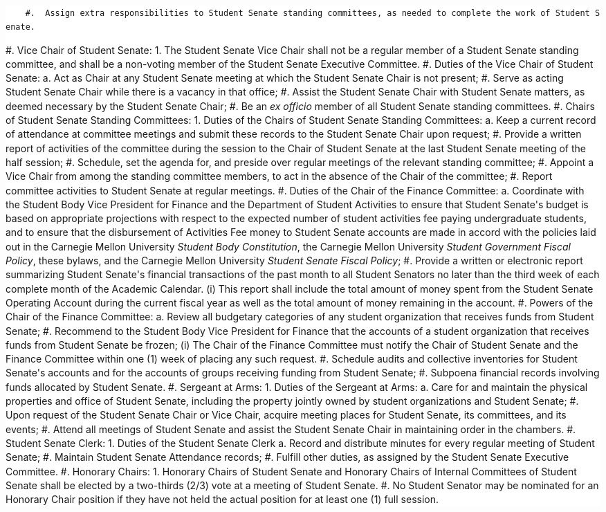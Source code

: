         #.  Assign extra responsibilities to Student Senate standing committees, as needed to complete the work of Student Senate.
#.  Vice Chair of Student Senate:
    1.  The Student Senate Vice Chair shall not be a regular member of a Student Senate standing committee, and shall be a non-voting member of the Student Senate Executive Committee.
    #.  Duties of the Vice Chair of Student Senate:
        a.  Act as Chair at any Student Senate meeting at which the Student Senate Chair is not present;
        #.  Serve as acting Student Senate Chair while there is a vacancy in that office;
        #.  Assist the Student Senate Chair with Student Senate matters, as deemed necessary by the Student Senate Chair;
        #.  Be an _ex officio_ member of all Student Senate standing committees.
#.  Chairs of Student Senate Standing Committees:
    1.  Duties of the Chairs of Student Senate Standing Committees:
        a.  Keep a current record of attendance at committee meetings and submit these records to the Student Senate Chair upon request;
        #.  Provide a written report of activities of the committee during the session to the Chair of Student Senate at the last Student Senate meeting of the half session;
        #.  Schedule, set the agenda for, and preside over regular meetings of the relevant standing committee;
        #.  Appoint a Vice Chair from among the standing committee members, to act in the absence of the Chair of the committee;
        #.  Report committee activities to Student Senate at regular meetings.
    #.  Duties of the Chair of the Finance Committee:
        a.  Coordinate with the Student Body Vice President for Finance and the Department of Student Activities to ensure that Student Senate's budget is based on appropriate projections with respect to the expected number of student activities fee paying undergraduate students, and to ensure that the disbursement of Activities Fee money to Student Senate accounts are made in accord with the policies laid out in the Carnegie Mellon University _Student Body Constitution_, the Carnegie Mellon University _Student Government Fiscal Policy_, these bylaws, and the Carnegie Mellon University _Student Senate Fiscal Policy_;
        #.  Provide a written or electronic report summarizing Student Senate's financial transactions of the past month to all Student Senators no later than the third week of each complete month of the Academic Calendar.
            (i) This report shall include the total amount of money spent from the Student Senate Operating Account during the current fiscal year as well as the total amount of money remaining in the account.
    #.  Powers of the Chair of the Finance Committee:
        a.  Review all budgetary categories of any student organization that receives funds from Student Senate;
        #.  Recommend to the Student Body Vice President for Finance that the accounts of a student organization that receives funds from Student Senate be frozen;
            (i) The Chair of the Finance Committee must notify the Chair of Student Senate and the Finance Committee within one (1) week of placing any such request.
        #.  Schedule audits and collective inventories for Student Senate's accounts and for the accounts of groups receiving funding from Student Senate;
        #.  Subpoena financial records involving funds allocated by Student Senate.
#.  Sergeant at Arms:
    1.  Duties of the Sergeant at Arms:
        a.  Care for and maintain the physical properties and office of Student Senate, including the property jointly owned by student organizations and Student Senate;
        #.  Upon request of the Student Senate Chair or Vice Chair, acquire meeting places for Student Senate, its committees, and its events;
        #.  Attend all meetings of Student Senate and assist the Student Senate Chair in maintaining order in the chambers.
#.  Student Senate Clerk:
    1.  Duties of the Student Senate Clerk
        a.  Record and distribute minutes for every regular meeting of Student Senate;
        #.  Maintain Student Senate Attendance records;
        #.  Fulfill other duties, as assigned by the Student Senate Executive Committee.
#.  Honorary Chairs:
    1.  Honorary Chairs of Student Senate and Honorary Chairs of Internal Committees of Student Senate shall be elected by a two-thirds (2/3) vote at a meeting of Student Senate.
    #.  No Student Senator may be nominated for an Honorary Chair position if they have not held the actual position for at least one (1) full session.